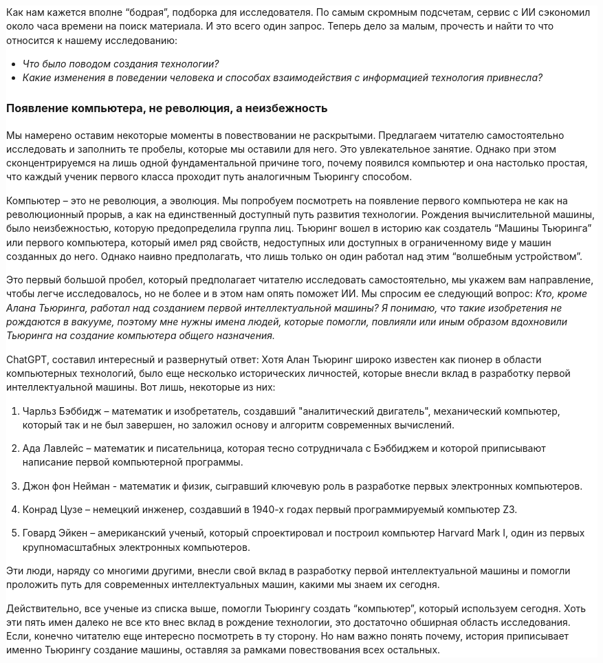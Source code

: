 Как нам кажется вполне “бодрая”, подборка для исследователя. По самым скромным подсчетам, сервис с ИИ сэкономил около часа времени на поиск материала. И это всего один запрос. Теперь дело за малым, прочесть и найти то что относится к нашему исследованию:

- *Что было поводом создания технологии?*
- *Какие изменения в поведении человека и способах взаимодействия с информацией технология привнесла?*

### Появление компьютера, не революция, а неизбежность
Мы намерено оставим некоторые моменты в повествовании не раскрытыми. Предлагаем читателю самостоятельно исследовать и заполнить те пробелы, которые мы оставили для него. Это увлекательное занятие. Однако при этом сконцентрируемся на лишь одной фундаментальной причине того, почему появился компьютер и она настолько простая, что каждый ученик первого класса проходит путь аналогичным Тьюрингу способом.

Компьютер – это не революция, а эволюция. Мы попробуем посмотреть на появление первого компьютера не как на революционный прорыв, а как на единственный доступный путь развития технологии. Рождения вычислительной машины, было неизбежностью, которую предопределила группа лиц. Тьюринг вошел в историю как создатель “Машины Тьюринга” или первого компьютера, который имел ряд свойств, недоступных или доступных в ограниченному виде у машин созданных до него. Однако наивно предполагать, что лишь только он один работал над этим “волшебным устройством”.

Это первый большой пробел, который предполагает читателю исследовать самостоятельно, мы укажем вам направление, чтобы легче исследовалось, но не более и в этом нам опять поможет ИИ. Мы спросим ее следующий вопрос: *Кто, кроме Алана Тьюринга, работал над созданием первой интеллектуальной машины? Я понимаю, что такие изобретения не рождаются в вакууме, поэтому мне нужны имена людей, которые помогли, повлияли или иным образом вдохновили Тьюринга на создание компьютера общего назначения.*

ChatGPT, составил интересный и развернутый ответ:
Хотя Алан Тьюринг широко известен как пионер в области компьютерных технологий, было еще несколько исторических личностей, которые внесли вклад в разработку первой интеллектуальной машины. Вот лишь, некоторые из них:

1. Чарльз Бэббидж – математик и изобретатель, создавший "аналитический двигатель", механический компьютер, который так и не был завершен, но заложил основу и алгоритм современных вычислений.

2. Ада Лавлейс – математик и писательница, которая тесно сотрудничала с Бэббиджем и которой приписывают написание первой компьютерной программы.

3. Джон фон Нейман - математик и физик, сыгравший ключевую роль в разработке первых электронных компьютеров.

4. Конрад Цузе – немецкий инженер, создавший в 1940-х годах первый программируемый компьютер Z3.

5. Говард Эйкен – американский ученый, который спроектировал и построил компьютер Harvard Mark I, один из первых крупномасштабных электронных компьютеров.

Эти люди, наряду со многими другими, внесли свой вклад в разработку первой интеллектуальной машины и помогли проложить путь для современных интеллектуальных машин, какими мы знаем их сегодня.

Действительно, все ученые из списка выше, помогли Тьюрингу создать “компьютер”, который используем сегодня. Хоть эти пять имен далеко не все кто внес вклад в рождение технологии, это достаточно обширная область исследования. Если, конечно читателю еще интересно посмотреть в ту сторону. Но нам важно понять почему, история приписывает именно Тьюрингу создание машины, оставляя за рамками повествования всех остальных.
